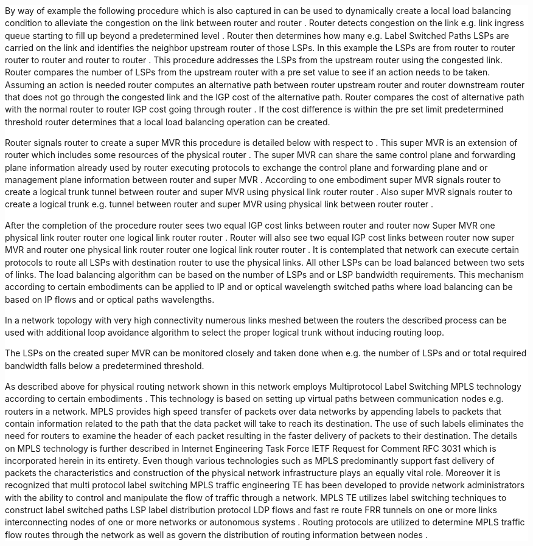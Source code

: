 By way of example the following procedure which is also captured in can be used to dynamically create a local load balancing condition to alleviate the congestion on the link between router and router . Router detects congestion on the link e.g. link ingress queue starting to fill up beyond a predetermined level . Router then determines how many e.g. Label Switched Paths LSPs are carried on the link and identifies the neighbor upstream router of those LSPs. In this example the LSPs are from router to router router to router and router to router . This procedure addresses the LSPs from the upstream router using the congested link. Router compares the number of LSPs from the upstream router with a pre set value to see if an action needs to be taken. Assuming an action is needed router computes an alternative path between router upstream router and router downstream router that does not go through the congested link and the IGP cost of the alternative path. Router compares the cost of alternative path with the normal router to router IGP cost going through router . If the cost difference is within the pre set limit predetermined threshold router determines that a local load balancing operation can be created.

Router signals router to create a super MVR this procedure is detailed below with respect to . This super MVR is an extension of router which includes some resources of the physical router . The super MVR can share the same control plane and forwarding plane information already used by router executing protocols to exchange the control plane and forwarding plane and or management plane information between router and super MVR . According to one embodiment super MVR signals router to create a logical trunk tunnel between router and super MVR using physical link router router . Also super MVR signals router to create a logical trunk e.g. tunnel between router and super MVR using physical link between router router .

After the completion of the procedure router sees two equal IGP cost links between router and router now Super MVR one physical link router router one logical link router router . Router will also see two equal IGP cost links between router now super MVR and router one physical link router router one logical link router router . It is contemplated that network can execute certain protocols to route all LSPs with destination router to use the physical links. All other LSPs can be load balanced between two sets of links. The load balancing algorithm can be based on the number of LSPs and or LSP bandwidth requirements. This mechanism according to certain embodiments can be applied to IP and or optical wavelength switched paths where load balancing can be based on IP flows and or optical paths wavelengths.

In a network topology with very high connectivity numerous links meshed between the routers the described process can be used with additional loop avoidance algorithm to select the proper logical trunk without inducing routing loop.

The LSPs on the created super MVR can be monitored closely and taken done when e.g. the number of LSPs and or total required bandwidth falls below a predetermined threshold.

As described above for physical routing network shown in this network employs Multiprotocol Label Switching MPLS technology according to certain embodiments . This technology is based on setting up virtual paths between communication nodes e.g. routers in a network. MPLS provides high speed transfer of packets over data networks by appending labels to packets that contain information related to the path that the data packet will take to reach its destination. The use of such labels eliminates the need for routers to examine the header of each packet resulting in the faster delivery of packets to their destination. The details on MPLS technology is further described in Internet Engineering Task Force IETF Request for Comment RFC 3031 which is incorporated herein in its entirety. Even though various technologies such as MPLS predominantly support fast delivery of packets the characteristics and construction of the physical network infrastructure plays an equally vital role. Moreover it is recognized that multi protocol label switching MPLS traffic engineering TE has been developed to provide network administrators with the ability to control and manipulate the flow of traffic through a network. MPLS TE utilizes label switching techniques to construct label switched paths LSP label distribution protocol LDP flows and fast re route FRR tunnels on one or more links interconnecting nodes of one or more networks or autonomous systems . Routing protocols are utilized to determine MPLS traffic flow routes through the network as well as govern the distribution of routing information between nodes .
